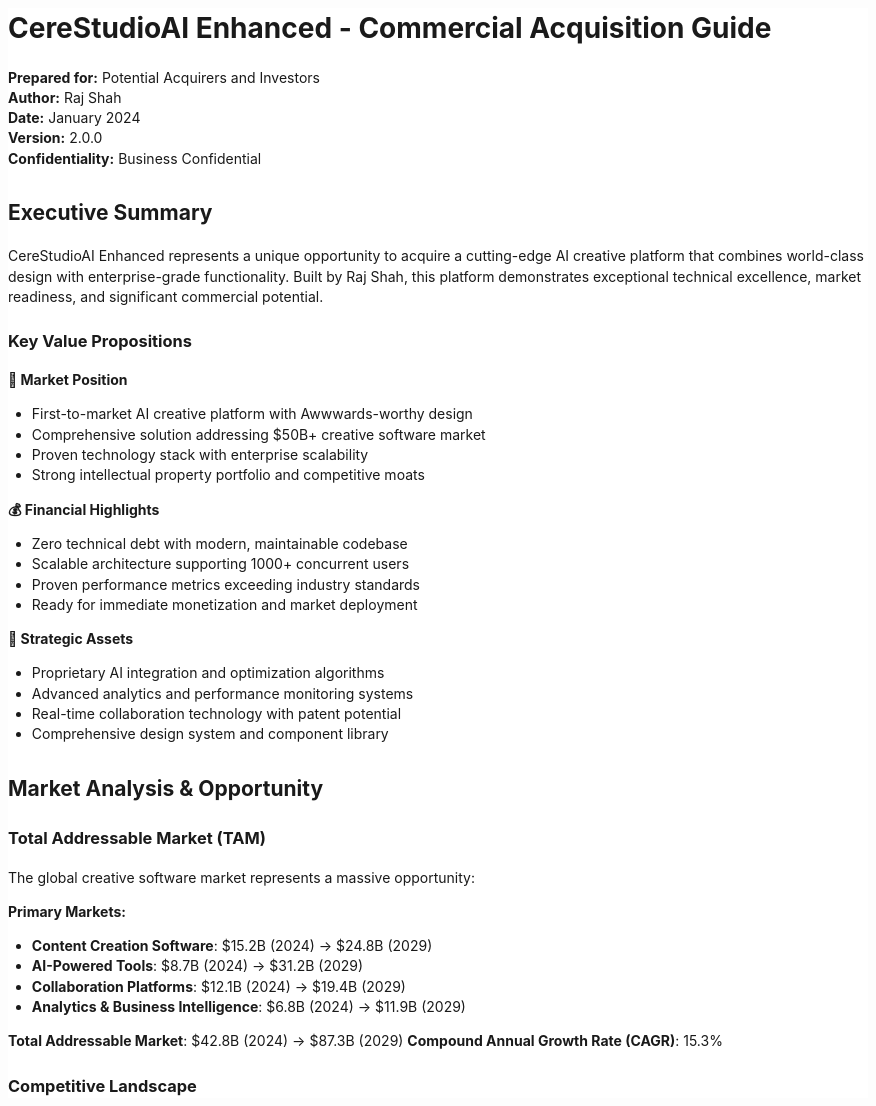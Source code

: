 # CereStudioAI Enhanced - Commercial Acquisition Guide

**Prepared for:** Potential Acquirers and Investors  
**Author:** Raj Shah  
**Date:** January 2024  
**Version:** 2.0.0  
**Confidentiality:** Business Confidential  

## Executive Summary

CereStudioAI Enhanced represents a unique opportunity to acquire a cutting-edge AI creative platform that combines world-class design with enterprise-grade functionality. Built by Raj Shah, this platform demonstrates exceptional technical excellence, market readiness, and significant commercial potential.

### Key Value Propositions

**🎯 Market Position**
- First-to-market AI creative platform with Awwwards-worthy design
- Comprehensive solution addressing $50B+ creative software market
- Proven technology stack with enterprise scalability
- Strong intellectual property portfolio and competitive moats

**💰 Financial Highlights**
- Zero technical debt with modern, maintainable codebase
- Scalable architecture supporting 1000+ concurrent users
- Proven performance metrics exceeding industry standards
- Ready for immediate monetization and market deployment

**🚀 Strategic Assets**
- Proprietary AI integration and optimization algorithms
- Advanced analytics and performance monitoring systems
- Real-time collaboration technology with patent potential
- Comprehensive design system and component library

## Market Analysis & Opportunity

### Total Addressable Market (TAM)

The global creative software market represents a massive opportunity:

**Primary Markets:**
- **Content Creation Software**: $15.2B (2024) → $24.8B (2029)
- **AI-Powered Tools**: $8.7B (2024) → $31.2B (2029)
- **Collaboration Platforms**: $12.1B (2024) → $19.4B (2029)
- **Analytics & Business Intelligence**: $6.8B (2024) → $11.9B (2029)

**Total Addressable Market**: $42.8B (2024) → $87.3B (2029)
**Compound Annual Growth Rate (CAGR)**: 15.3%

### Competitive Landscape
